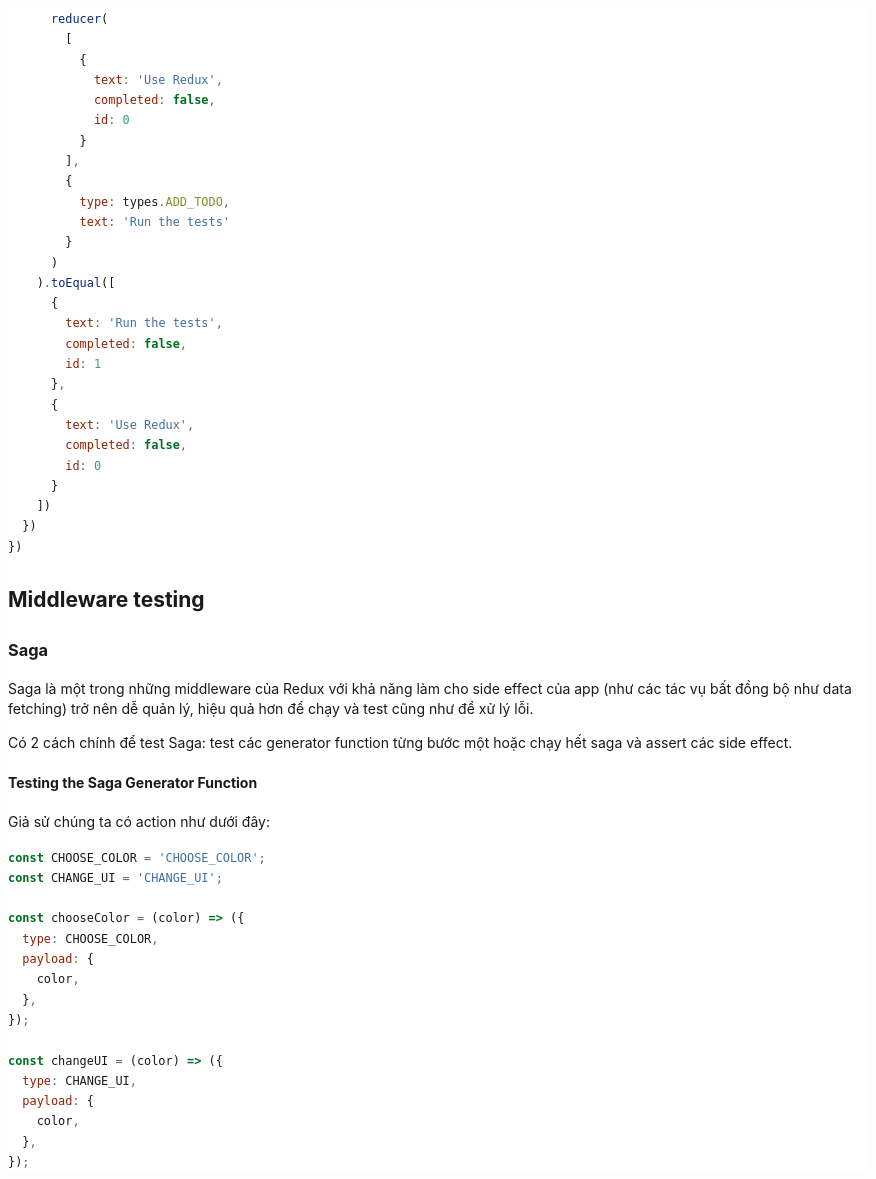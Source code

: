 ```javascript
      reducer(
        [
          {
            text: 'Use Redux',
            completed: false,
            id: 0
          }
        ],
        {
          type: types.ADD_TODO,
          text: 'Run the tests'
        }
      )
    ).toEqual([
      {
        text: 'Run the tests',
        completed: false,
        id: 1
      },
      {
        text: 'Use Redux',
        completed: false,
        id: 0
      }
    ])
  })
})
```

## Middleware testing

### Saga

Saga là một trong những middleware của Redux với khả năng làm cho side effect của app (như các tác vụ bất đồng bộ như data fetching) trở nên dễ quản lý, hiệu quả hơn để chạy và test cũng như để xử lý lỗi.

Có 2 cách chính để test Saga: test các generator function từng bước một hoặc chạy hết saga và assert các side effect.

#### Testing the Saga Generator Function

Giả sử chúng ta có action như dưới đây:

```javascript
const CHOOSE_COLOR = 'CHOOSE_COLOR';
const CHANGE_UI = 'CHANGE_UI';

const chooseColor = (color) => ({
  type: CHOOSE_COLOR,
  payload: {
    color,
  },
});

const changeUI = (color) => ({
  type: CHANGE_UI,
  payload: {
    color,
  },
});
```
